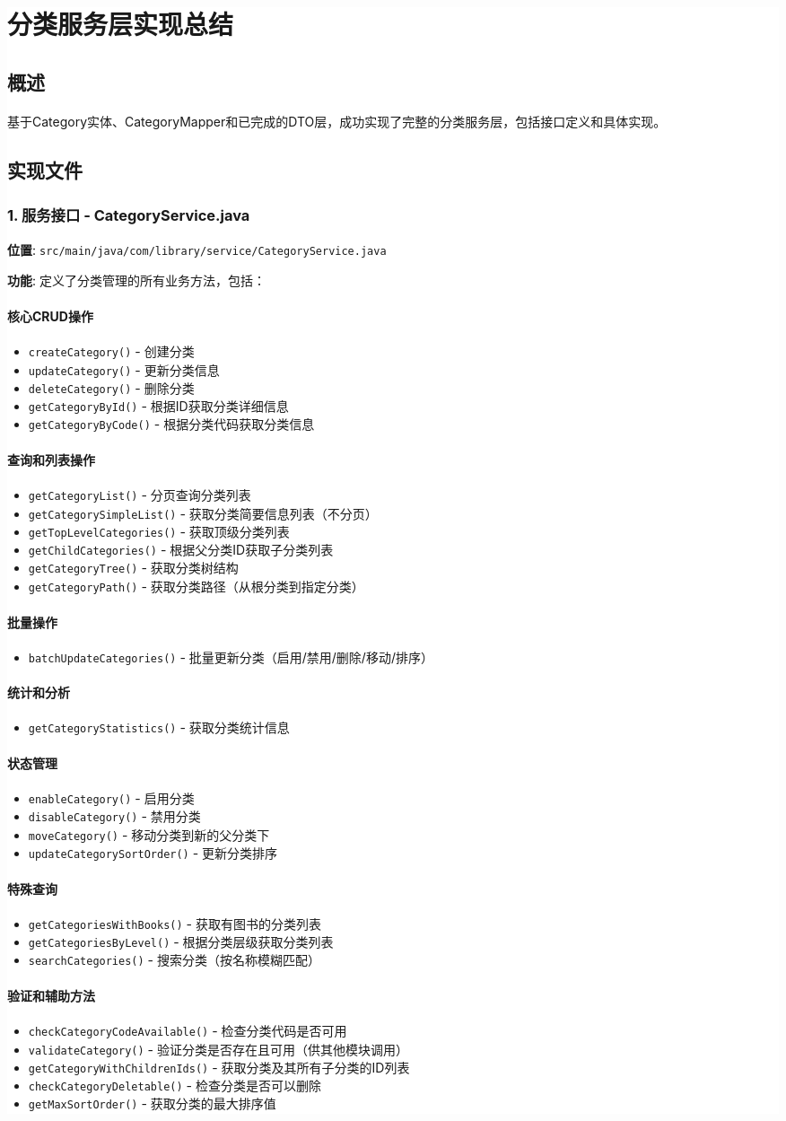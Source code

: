 # 分类服务层实现总结

## 概述

基于Category实体、CategoryMapper和已完成的DTO层，成功实现了完整的分类服务层，包括接口定义和具体实现。

## 实现文件

### 1. 服务接口 - CategoryService.java

**位置**: `src/main/java/com/library/service/CategoryService.java`

**功能**: 定义了分类管理的所有业务方法，包括：

#### 核心CRUD操作
- `createCategory()` - 创建分类
- `updateCategory()` - 更新分类信息
- `deleteCategory()` - 删除分类
- `getCategoryById()` - 根据ID获取分类详细信息
- `getCategoryByCode()` - 根据分类代码获取分类信息

#### 查询和列表操作
- `getCategoryList()` - 分页查询分类列表
- `getCategorySimpleList()` - 获取分类简要信息列表（不分页）
- `getTopLevelCategories()` - 获取顶级分类列表
- `getChildCategories()` - 根据父分类ID获取子分类列表
- `getCategoryTree()` - 获取分类树结构
- `getCategoryPath()` - 获取分类路径（从根分类到指定分类）

#### 批量操作
- `batchUpdateCategories()` - 批量更新分类（启用/禁用/删除/移动/排序）

#### 统计和分析
- `getCategoryStatistics()` - 获取分类统计信息

#### 状态管理
- `enableCategory()` - 启用分类
- `disableCategory()` - 禁用分类
- `moveCategory()` - 移动分类到新的父分类下
- `updateCategorySortOrder()` - 更新分类排序

#### 特殊查询
- `getCategoriesWithBooks()` - 获取有图书的分类列表
- `getCategoriesByLevel()` - 根据分类层级获取分类列表
- `searchCategories()` - 搜索分类（按名称模糊匹配）

#### 验证和辅助方法
- `checkCategoryCodeAvailable()` - 检查分类代码是否可用
- `validateCategory()` - 验证分类是否存在且可用（供其他模块调用）
- `getCategoryWithChildrenIds()` - 获取分类及其所有子分类的ID列表
- `checkCategoryDeletable()` - 检查分类是否可以删除
- `getMaxSortOrder()` - 获取分类的最大排序值
